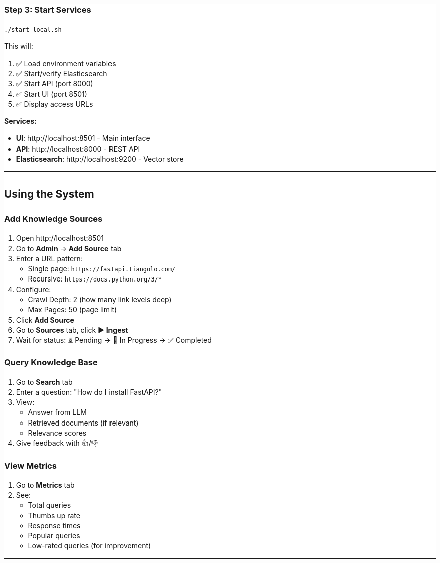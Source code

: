 ### Step 3: Start Services

```bash
./start_local.sh
```

This will:
1. ✅ Load environment variables
2. ✅ Start/verify Elasticsearch
3. ✅ Start API (port 8000)
4. ✅ Start UI (port 8501)
5. ✅ Display access URLs

**Services:**
- **UI**: http://localhost:8501 - Main interface
- **API**: http://localhost:8000 - REST API
- **Elasticsearch**: http://localhost:9200 - Vector store

---

## Using the System

### Add Knowledge Sources

1. Open http://localhost:8501
2. Go to **Admin** → **Add Source** tab
3. Enter a URL pattern:
   - Single page: `https://fastapi.tiangolo.com/`
   - Recursive: `https://docs.python.org/3/*`
4. Configure:
   - Crawl Depth: 2 (how many link levels deep)
   - Max Pages: 50 (page limit)
5. Click **Add Source**
6. Go to **Sources** tab, click **▶️ Ingest**
7. Wait for status: ⏳ Pending → 🔄 In Progress → ✅ Completed

### Query Knowledge Base

1. Go to **Search** tab
2. Enter a question: "How do I install FastAPI?"
3. View:
   - Answer from LLM
   - Retrieved documents (if relevant)
   - Relevance scores
4. Give feedback with 👍/👎

### View Metrics

1. Go to **Metrics** tab
2. See:
   - Total queries
   - Thumbs up rate
   - Response times
   - Popular queries
   - Low-rated queries (for improvement)

---